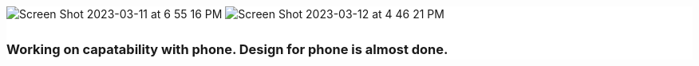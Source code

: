 <img width="1439" alt="Screen Shot 2023-03-11 at 6 55 16 PM" src="https://user-images.githubusercontent.com/116927138/224521651-fb00003e-4c1d-4824-ba80-df9ba1101612.png">
<img width="1355" alt="Screen Shot 2023-03-12 at 4 46 21 PM" src="https://user-images.githubusercontent.com/116927138/224581397-abb9ee64-870d-48a6-b187-c0415c133eb9.png">



### Working on capatability with phone. Design for phone is almost done.

